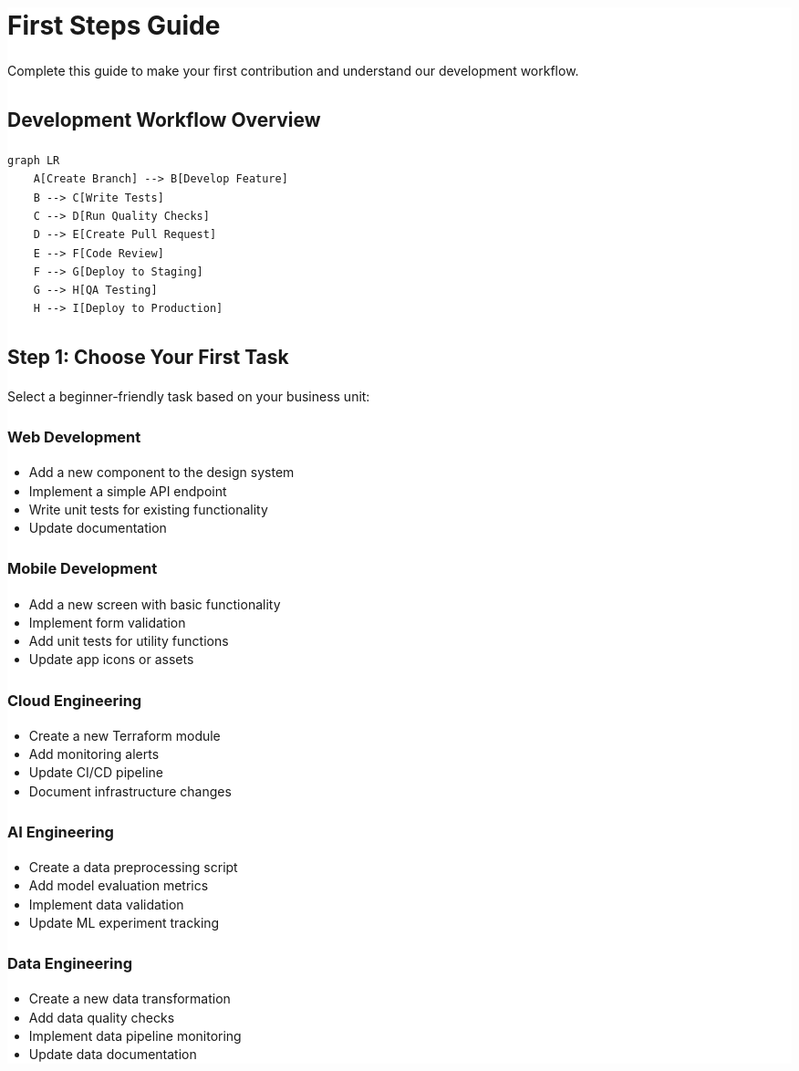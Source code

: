 # First Steps Guide

Complete this guide to make your first contribution and understand our development workflow.

## Development Workflow Overview

```mermaid
graph LR
    A[Create Branch] --> B[Develop Feature]
    B --> C[Write Tests]
    C --> D[Run Quality Checks]
    D --> E[Create Pull Request]
    E --> F[Code Review]
    F --> G[Deploy to Staging]
    G --> H[QA Testing]
    H --> I[Deploy to Production]
```

## Step 1: Choose Your First Task

Select a beginner-friendly task based on your business unit:

### Web Development
- Add a new component to the design system
- Implement a simple API endpoint
- Write unit tests for existing functionality
- Update documentation

### Mobile Development
- Add a new screen with basic functionality
- Implement form validation
- Add unit tests for utility functions
- Update app icons or assets

### Cloud Engineering
- Create a new Terraform module
- Add monitoring alerts
- Update CI/CD pipeline
- Document infrastructure changes

### AI Engineering
- Create a data preprocessing script
- Add model evaluation metrics
- Implement data validation
- Update ML experiment tracking

### Data Engineering
- Create a new data transformation
- Add data quality checks
- Implement data pipeline monitoring
- Update data documentation
